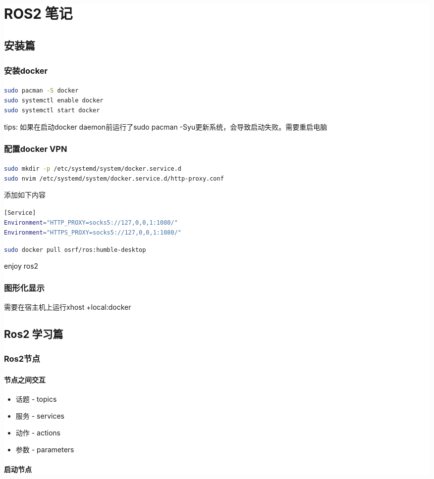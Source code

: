 # ROS2 笔记

## 安装篇

### 安装docker

```bash
sudo pacman -S docker
sudo systemctl enable docker
sudo systemctl start docker
```

tips:
如果在启动docker daemon前运行了sudo pacman -Syu更新系统，会导致启动失败。需要重启电脑

### 配置docker VPN

```bash
sudo mkdir -p /etc/systemd/system/docker.service.d
sudo nvim /etc/systemd/system/docker.service.d/http-proxy.conf
```

添加如下内容

```bash
[Service]
Environment="HTTP_PROXY=socks5://127,0,0,1:1080/"
Environment="HTTPS_PROXY=socks5://127,0,0,1:1080/"
```

```bash
sudo docker pull osrf/ros:humble-desktop
```

enjoy ros2

### 图形化显示

需要在宿主机上运行xhost +local:docker

## Ros2 学习篇

### Ros2节点

#### 节点之间交互

- 话题 - topics

- 服务 - services

- 动作 - actions

- 参数 - parameters

#### 启动节点
